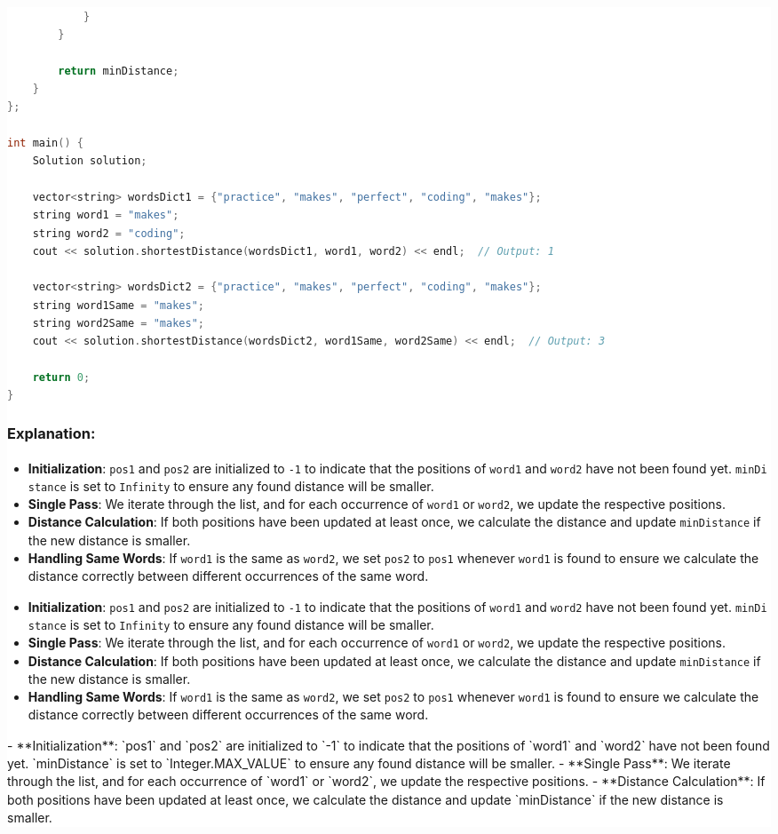 ```cpp
            }
        }

        return minDistance;
    }
};

int main() {
    Solution solution;

    vector<string> wordsDict1 = {"practice", "makes", "perfect", "coding", "makes"};
    string word1 = "makes";
    string word2 = "coding";
    cout << solution.shortestDistance(wordsDict1, word1, word2) << endl;  // Output: 1

    vector<string> wordsDict2 = {"practice", "makes", "perfect", "coding", "makes"};
    string word1Same = "makes";
    string word2Same = "makes";
    cout << solution.shortestDistance(wordsDict2, word1Same, word2Same) << endl;  // Output: 3

    return 0;
}
```
   </TabItem>
</Tabs>

### Explanation:
<Tabs>
<TabItem value="javascript" label="JavaScript" default>

- **Initialization**: `pos1` and `pos2` are initialized to `-1` to indicate that the positions of `word1` and `word2` have not been found yet. `minDistance` is set to `Infinity` to ensure any found distance will be smaller.
- **Single Pass**: We iterate through the list, and for each occurrence of `word1` or `word2`, we update the respective positions.
- **Distance Calculation**: If both positions have been updated at least once, we calculate the distance and update `minDistance` if the new distance is smaller.
- **Handling Same Words**: If `word1` is the same as `word2`, we set `pos2` to `pos1` whenever `word1` is found to ensure we calculate the distance correctly between different occurrences of the same word.

</TabItem>
<TabItem value="typescript" labe="TypeScript">

- **Initialization**: `pos1` and `pos2` are initialized to `-1` to indicate that the positions of `word1` and `word2` have not been found yet. `minDistance` is set to `Infinity` to ensure any found distance will be smaller.
- **Single Pass**: We iterate through the list, and for each occurrence of `word1` or `word2`, we update the respective positions.
- **Distance Calculation**: If both positions have been updated at least once, we calculate the distance and update `minDistance` if the new distance is smaller.
- **Handling Same Words**: If `word1` is the same as `word2`, we set `pos2` to `pos1` whenever `word1` is found to ensure we calculate the distance correctly between different occurrences of the same word.
</TabItem>
<TabItem value="java" label="Java">
- **Initialization**: `pos1` and `pos2` are initialized to `-1` to indicate that the positions of `word1` and `word2` have not been found yet. `minDistance` is set to `Integer.MAX_VALUE` to ensure any found distance will be smaller.
- **Single Pass**: We iterate through the list, and for each occurrence of `word1` or `word2`, we update the respective positions.
- **Distance Calculation**: If both positions have been updated at least once, we calculate the distance and update `minDistance` if the new distance is smaller.